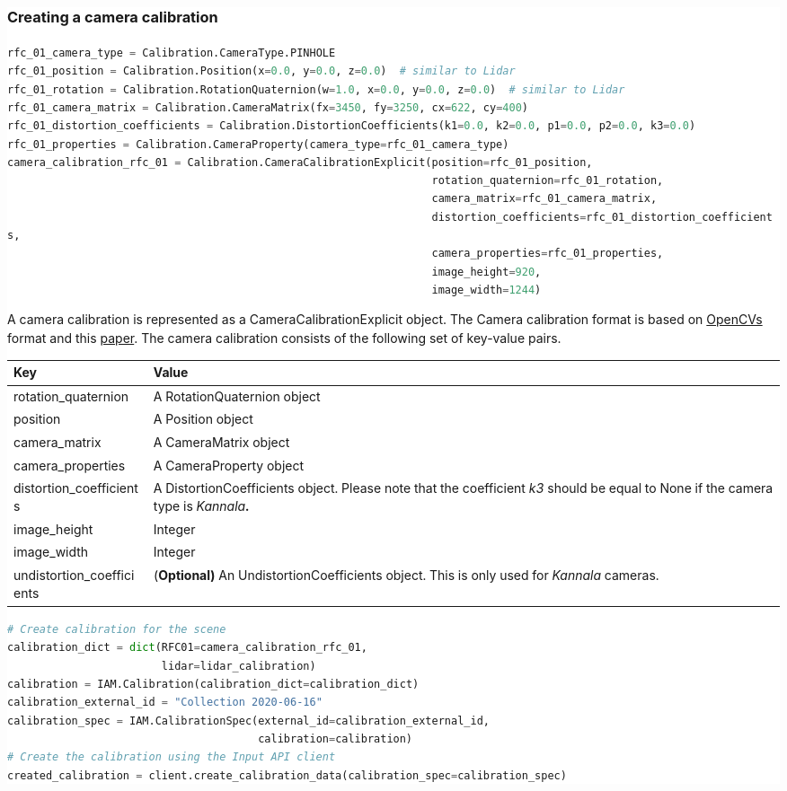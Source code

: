 ### Creating a camera calibration

```python
rfc_01_camera_type = Calibration.CameraType.PINHOLE
rfc_01_position = Calibration.Position(x=0.0, y=0.0, z=0.0)  # similar to Lidar
rfc_01_rotation = Calibration.RotationQuaternion(w=1.0, x=0.0, y=0.0, z=0.0)  # similar to Lidar
rfc_01_camera_matrix = Calibration.CameraMatrix(fx=3450, fy=3250, cx=622, cy=400)
rfc_01_distortion_coefficients = Calibration.DistortionCoefficients(k1=0.0, k2=0.0, p1=0.0, p2=0.0, k3=0.0)
rfc_01_properties = Calibration.CameraProperty(camera_type=rfc_01_camera_type)
camera_calibration_rfc_01 = Calibration.CameraCalibrationExplicit(position=rfc_01_position,
                                                                  rotation_quaternion=rfc_01_rotation,
                                                                  camera_matrix=rfc_01_camera_matrix,
                                                                  distortion_coefficients=rfc_01_distortion_coefficients,
                                                                  camera_properties=rfc_01_properties,
                                                                  image_height=920,
                                                                  image_width=1244)
```

A camera calibration is represented as a CameraCalibrationExplicit object. The Camera calibration format is based on [OpenCVs](https://docs.opencv.org/3.4/d4/d94/tutorial_camera_calibration.htm) format and this [paper](http://www.robots.ox.ac.uk/~cmei/articles/single_viewpoint_calib_mei_07.pdf). The camera calibration consists of the following set of key-value pairs.

| Key                       | Value                                                                                                                               |
| :------------------------ | :---------------------------------------------------------------------------------------------------------------------------------- |
| rotation_quaternion       | A RotationQuaternion object                                                                                                         |
| position                  | A Position object                                                                                                                   |
| camera_matrix             | A CameraMatrix object                                                                                                               |
| camera_properties         | A CameraProperty object                                                                                                             |
| distortion_coefficients   | A DistortionCoefficients object. Please note that the coefficient _k3_ should be equal to None if the camera type is _Kannala_**.** |
| image_height              | Integer                                                                                                                             |
| image_width               | Integer                                                                                                                             |
| undistortion_coefficients | \(**Optional\)** An UndistortionCoefficients object. This is only used for _Kannala_ cameras.                                       |

```python
# Create calibration for the scene
calibration_dict = dict(RFC01=camera_calibration_rfc_01,
                        lidar=lidar_calibration)
calibration = IAM.Calibration(calibration_dict=calibration_dict)
calibration_external_id = "Collection 2020-06-16"
calibration_spec = IAM.CalibrationSpec(external_id=calibration_external_id,
                                       calibration=calibration)
# Create the calibration using the Input API client
created_calibration = client.create_calibration_data(calibration_spec=calibration_spec)
```
